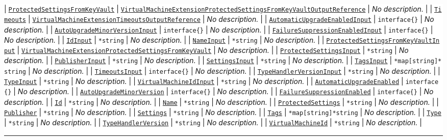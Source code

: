 | <code><a href="#@cdktf/provider-azurerm.virtualMachineExtension.VirtualMachineExtension.property.protectedSettingsFromKeyVault">ProtectedSettingsFromKeyVault</a></code> | <code><a href="#@cdktf/provider-azurerm.virtualMachineExtension.VirtualMachineExtensionProtectedSettingsFromKeyVaultOutputReference">VirtualMachineExtensionProtectedSettingsFromKeyVaultOutputReference</a></code> | *No description.* |
| <code><a href="#@cdktf/provider-azurerm.virtualMachineExtension.VirtualMachineExtension.property.timeouts">Timeouts</a></code> | <code><a href="#@cdktf/provider-azurerm.virtualMachineExtension.VirtualMachineExtensionTimeoutsOutputReference">VirtualMachineExtensionTimeoutsOutputReference</a></code> | *No description.* |
| <code><a href="#@cdktf/provider-azurerm.virtualMachineExtension.VirtualMachineExtension.property.automaticUpgradeEnabledInput">AutomaticUpgradeEnabledInput</a></code> | <code>interface{}</code> | *No description.* |
| <code><a href="#@cdktf/provider-azurerm.virtualMachineExtension.VirtualMachineExtension.property.autoUpgradeMinorVersionInput">AutoUpgradeMinorVersionInput</a></code> | <code>interface{}</code> | *No description.* |
| <code><a href="#@cdktf/provider-azurerm.virtualMachineExtension.VirtualMachineExtension.property.failureSuppressionEnabledInput">FailureSuppressionEnabledInput</a></code> | <code>interface{}</code> | *No description.* |
| <code><a href="#@cdktf/provider-azurerm.virtualMachineExtension.VirtualMachineExtension.property.idInput">IdInput</a></code> | <code>*string</code> | *No description.* |
| <code><a href="#@cdktf/provider-azurerm.virtualMachineExtension.VirtualMachineExtension.property.nameInput">NameInput</a></code> | <code>*string</code> | *No description.* |
| <code><a href="#@cdktf/provider-azurerm.virtualMachineExtension.VirtualMachineExtension.property.protectedSettingsFromKeyVaultInput">ProtectedSettingsFromKeyVaultInput</a></code> | <code><a href="#@cdktf/provider-azurerm.virtualMachineExtension.VirtualMachineExtensionProtectedSettingsFromKeyVault">VirtualMachineExtensionProtectedSettingsFromKeyVault</a></code> | *No description.* |
| <code><a href="#@cdktf/provider-azurerm.virtualMachineExtension.VirtualMachineExtension.property.protectedSettingsInput">ProtectedSettingsInput</a></code> | <code>*string</code> | *No description.* |
| <code><a href="#@cdktf/provider-azurerm.virtualMachineExtension.VirtualMachineExtension.property.publisherInput">PublisherInput</a></code> | <code>*string</code> | *No description.* |
| <code><a href="#@cdktf/provider-azurerm.virtualMachineExtension.VirtualMachineExtension.property.settingsInput">SettingsInput</a></code> | <code>*string</code> | *No description.* |
| <code><a href="#@cdktf/provider-azurerm.virtualMachineExtension.VirtualMachineExtension.property.tagsInput">TagsInput</a></code> | <code>*map[string]*string</code> | *No description.* |
| <code><a href="#@cdktf/provider-azurerm.virtualMachineExtension.VirtualMachineExtension.property.timeoutsInput">TimeoutsInput</a></code> | <code>interface{}</code> | *No description.* |
| <code><a href="#@cdktf/provider-azurerm.virtualMachineExtension.VirtualMachineExtension.property.typeHandlerVersionInput">TypeHandlerVersionInput</a></code> | <code>*string</code> | *No description.* |
| <code><a href="#@cdktf/provider-azurerm.virtualMachineExtension.VirtualMachineExtension.property.typeInput">TypeInput</a></code> | <code>*string</code> | *No description.* |
| <code><a href="#@cdktf/provider-azurerm.virtualMachineExtension.VirtualMachineExtension.property.virtualMachineIdInput">VirtualMachineIdInput</a></code> | <code>*string</code> | *No description.* |
| <code><a href="#@cdktf/provider-azurerm.virtualMachineExtension.VirtualMachineExtension.property.automaticUpgradeEnabled">AutomaticUpgradeEnabled</a></code> | <code>interface{}</code> | *No description.* |
| <code><a href="#@cdktf/provider-azurerm.virtualMachineExtension.VirtualMachineExtension.property.autoUpgradeMinorVersion">AutoUpgradeMinorVersion</a></code> | <code>interface{}</code> | *No description.* |
| <code><a href="#@cdktf/provider-azurerm.virtualMachineExtension.VirtualMachineExtension.property.failureSuppressionEnabled">FailureSuppressionEnabled</a></code> | <code>interface{}</code> | *No description.* |
| <code><a href="#@cdktf/provider-azurerm.virtualMachineExtension.VirtualMachineExtension.property.id">Id</a></code> | <code>*string</code> | *No description.* |
| <code><a href="#@cdktf/provider-azurerm.virtualMachineExtension.VirtualMachineExtension.property.name">Name</a></code> | <code>*string</code> | *No description.* |
| <code><a href="#@cdktf/provider-azurerm.virtualMachineExtension.VirtualMachineExtension.property.protectedSettings">ProtectedSettings</a></code> | <code>*string</code> | *No description.* |
| <code><a href="#@cdktf/provider-azurerm.virtualMachineExtension.VirtualMachineExtension.property.publisher">Publisher</a></code> | <code>*string</code> | *No description.* |
| <code><a href="#@cdktf/provider-azurerm.virtualMachineExtension.VirtualMachineExtension.property.settings">Settings</a></code> | <code>*string</code> | *No description.* |
| <code><a href="#@cdktf/provider-azurerm.virtualMachineExtension.VirtualMachineExtension.property.tags">Tags</a></code> | <code>*map[string]*string</code> | *No description.* |
| <code><a href="#@cdktf/provider-azurerm.virtualMachineExtension.VirtualMachineExtension.property.type">Type</a></code> | <code>*string</code> | *No description.* |
| <code><a href="#@cdktf/provider-azurerm.virtualMachineExtension.VirtualMachineExtension.property.typeHandlerVersion">TypeHandlerVersion</a></code> | <code>*string</code> | *No description.* |
| <code><a href="#@cdktf/provider-azurerm.virtualMachineExtension.VirtualMachineExtension.property.virtualMachineId">VirtualMachineId</a></code> | <code>*string</code> | *No description.* |

---
